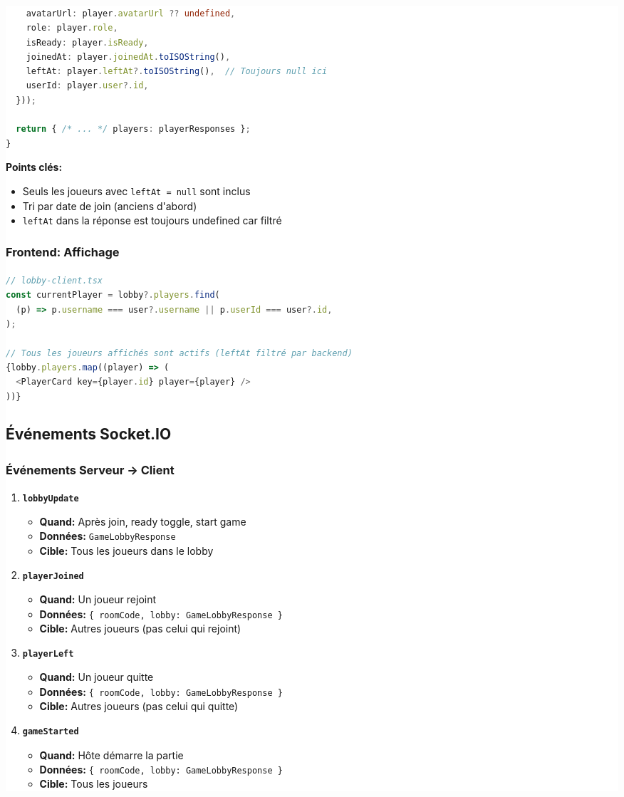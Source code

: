 ```typescript
    avatarUrl: player.avatarUrl ?? undefined,
    role: player.role,
    isReady: player.isReady,
    joinedAt: player.joinedAt.toISOString(),
    leftAt: player.leftAt?.toISOString(),  // Toujours null ici
    userId: player.user?.id,
  }));

  return { /* ... */ players: playerResponses };
}
```

**Points clés:**

- Seuls les joueurs avec `leftAt = null` sont inclus
- Tri par date de join (anciens d'abord)
- `leftAt` dans la réponse est toujours undefined car filtré

### Frontend: Affichage

```typescript
// lobby-client.tsx
const currentPlayer = lobby?.players.find(
  (p) => p.username === user?.username || p.userId === user?.id,
);

// Tous les joueurs affichés sont actifs (leftAt filtré par backend)
{lobby.players.map((player) => (
  <PlayerCard key={player.id} player={player} />
))}
```

## Événements Socket.IO

### Événements Serveur → Client

1. **`lobbyUpdate`**
   - **Quand:** Après join, ready toggle, start game
   - **Données:** `GameLobbyResponse`
   - **Cible:** Tous les joueurs dans le lobby

2. **`playerJoined`**
   - **Quand:** Un joueur rejoint
   - **Données:** `{ roomCode, lobby: GameLobbyResponse }`
   - **Cible:** Autres joueurs (pas celui qui rejoint)

3. **`playerLeft`**
   - **Quand:** Un joueur quitte
   - **Données:** `{ roomCode, lobby: GameLobbyResponse }`
   - **Cible:** Autres joueurs (pas celui qui quitte)

4. **`gameStarted`**
   - **Quand:** Hôte démarre la partie
   - **Données:** `{ roomCode, lobby: GameLobbyResponse }`
   - **Cible:** Tous les joueurs
